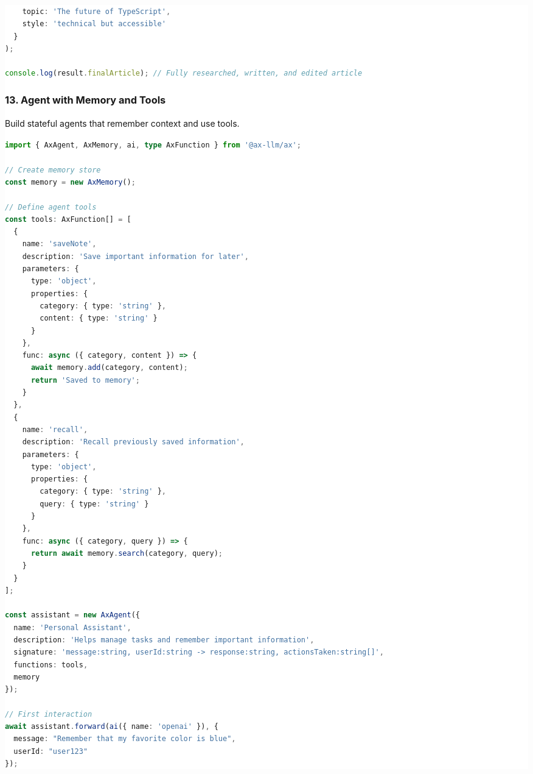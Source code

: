 ```typescript
    topic: 'The future of TypeScript',
    style: 'technical but accessible'
  }
);

console.log(result.finalArticle); // Fully researched, written, and edited article
```

### 13. Agent with Memory and Tools

Build stateful agents that remember context and use tools.

```typescript
import { AxAgent, AxMemory, ai, type AxFunction } from '@ax-llm/ax';

// Create memory store
const memory = new AxMemory();

// Define agent tools
const tools: AxFunction[] = [
  {
    name: 'saveNote',
    description: 'Save important information for later',
    parameters: {
      type: 'object',
      properties: {
        category: { type: 'string' },
        content: { type: 'string' }
      }
    },
    func: async ({ category, content }) => {
      await memory.add(category, content);
      return 'Saved to memory';
    }
  },
  {
    name: 'recall',
    description: 'Recall previously saved information',
    parameters: {
      type: 'object',
      properties: {
        category: { type: 'string' },
        query: { type: 'string' }
      }
    },
    func: async ({ category, query }) => {
      return await memory.search(category, query);
    }
  }
];

const assistant = new AxAgent({
  name: 'Personal Assistant',
  description: 'Helps manage tasks and remember important information',
  signature: 'message:string, userId:string -> response:string, actionsTaken:string[]',
  functions: tools,
  memory
});

// First interaction
await assistant.forward(ai({ name: 'openai' }), {
  message: "Remember that my favorite color is blue",
  userId: "user123"
});
```